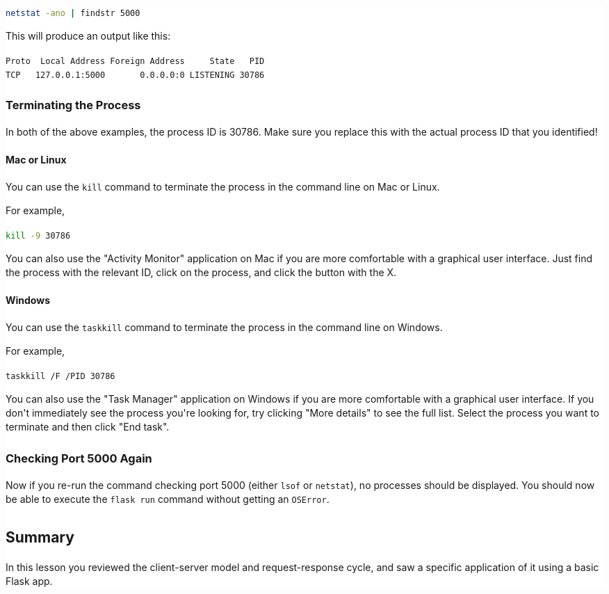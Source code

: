 ```bash
netstat -ano | findstr 5000
```

This will produce an output like this:

```
Proto  Local Address Foreign Address     State   PID
TCP   127.0.0.1:5000       0.0.0.0:0 LISTENING 30786
```

### Terminating the Process

In both of the above examples, the process ID is 30786. Make sure you replace this with the actual process ID that you identified!

#### Mac or Linux

You can use the `kill` command to terminate the process in the command line on Mac or Linux.

For example, 

```bash
kill -9 30786
```

You can also use the "Activity Monitor" application on Mac if you are more comfortable with a graphical user interface. Just find the process with the relevant ID, click on the process, and click the button with the X.

#### Windows

You can use the `taskkill` command to terminate the process in the command line on Windows.

For example,

```
taskkill /F /PID 30786
```

You can also use the "Task Manager" application on Windows if you are more comfortable with a graphical user interface. If you don't immediately see the process you're looking for, try clicking "More details" to see the full list. Select the process you want to terminate and then click "End task".

### Checking Port 5000 Again

Now if you re-run the command checking port 5000 (either `lsof` or `netstat`), no processes should be displayed. You should now be able to execute the `flask run` command without getting an `OSError`.

## Summary

In this lesson you reviewed the client-server model and request-response cycle, and saw a specific application of it using a basic Flask app.
